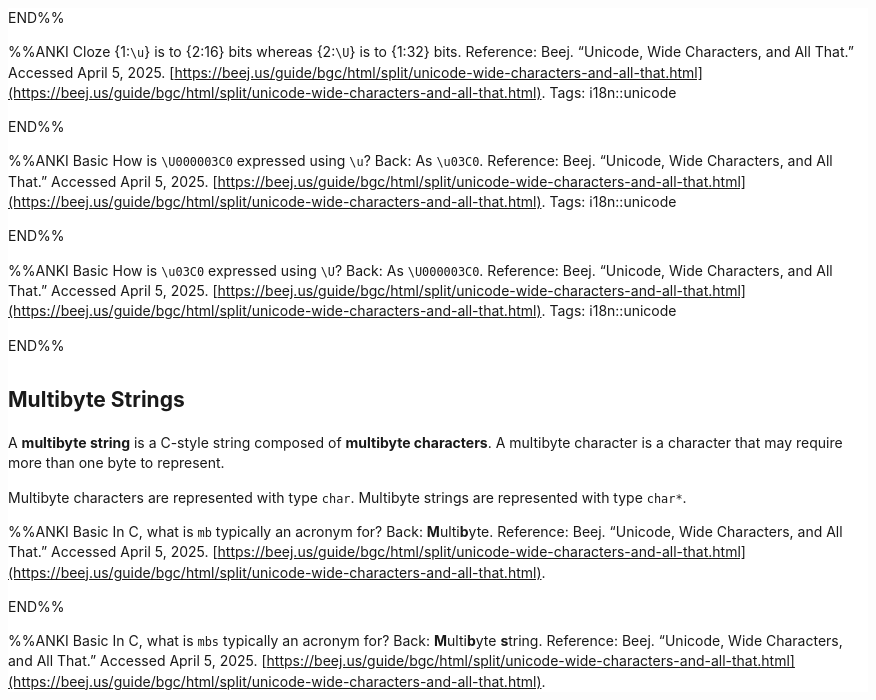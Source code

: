 END%%

%%ANKI
Cloze
{1:`\u`} is to {2:$16$} bits whereas {2:`\U`} is to {1:$32$} bits.
Reference: Beej. “Unicode, Wide Characters, and All That.” Accessed April 5, 2025. [https://beej.us/guide/bgc/html/split/unicode-wide-characters-and-all-that.html](https://beej.us/guide/bgc/html/split/unicode-wide-characters-and-all-that.html).
Tags: i18n::unicode

END%%

%%ANKI
Basic
How is `\U000003C0` expressed using `\u`?
Back: As `\u03C0`.
Reference: Beej. “Unicode, Wide Characters, and All That.” Accessed April 5, 2025. [https://beej.us/guide/bgc/html/split/unicode-wide-characters-and-all-that.html](https://beej.us/guide/bgc/html/split/unicode-wide-characters-and-all-that.html).
Tags: i18n::unicode

END%%

%%ANKI
Basic
How is `\u03C0` expressed using `\U`?
Back: As `\U000003C0`.
Reference: Beej. “Unicode, Wide Characters, and All That.” Accessed April 5, 2025. [https://beej.us/guide/bgc/html/split/unicode-wide-characters-and-all-that.html](https://beej.us/guide/bgc/html/split/unicode-wide-characters-and-all-that.html).
Tags: i18n::unicode

END%%

## Multibyte Strings

A **multibyte string** is a C-style string composed of **multibyte characters**. A multibyte character is a character that may require more than one byte to represent.

Multibyte characters are represented with type `char`. Multibyte strings are represented with type `char*`.

%%ANKI
Basic
In C, what is `mb` typically an acronym for?
Back: **M**ulti**b**yte.
Reference: Beej. “Unicode, Wide Characters, and All That.” Accessed April 5, 2025. [https://beej.us/guide/bgc/html/split/unicode-wide-characters-and-all-that.html](https://beej.us/guide/bgc/html/split/unicode-wide-characters-and-all-that.html).

END%%

%%ANKI
Basic
In C, what is `mbs` typically an acronym for?
Back: **M**ulti**b**yte **s**tring.
Reference: Beej. “Unicode, Wide Characters, and All That.” Accessed April 5, 2025. [https://beej.us/guide/bgc/html/split/unicode-wide-characters-and-all-that.html](https://beej.us/guide/bgc/html/split/unicode-wide-characters-and-all-that.html).
